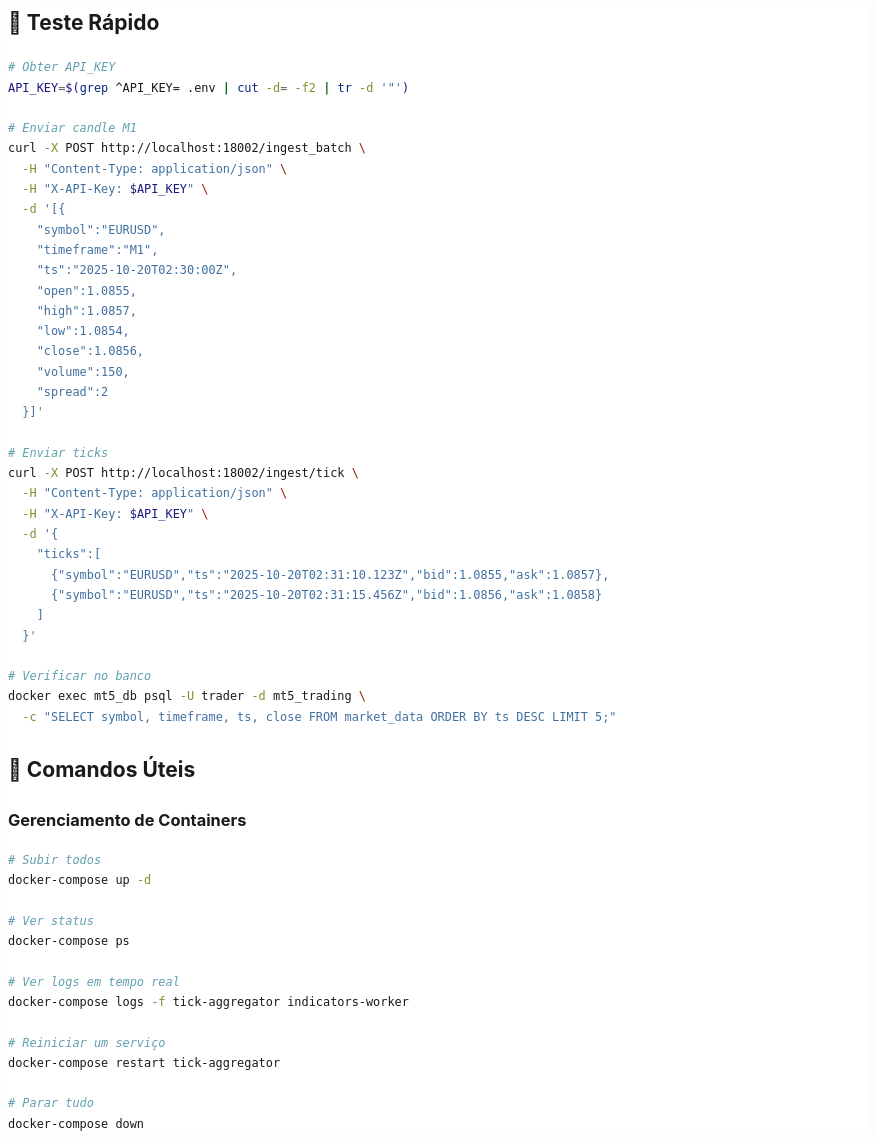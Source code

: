 ## 🧪 Teste Rápido

```bash
# Obter API_KEY
API_KEY=$(grep ^API_KEY= .env | cut -d= -f2 | tr -d '"')

# Enviar candle M1
curl -X POST http://localhost:18002/ingest_batch \
  -H "Content-Type: application/json" \
  -H "X-API-Key: $API_KEY" \
  -d '[{
    "symbol":"EURUSD",
    "timeframe":"M1",
    "ts":"2025-10-20T02:30:00Z",
    "open":1.0855,
    "high":1.0857,
    "low":1.0854,
    "close":1.0856,
    "volume":150,
    "spread":2
  }]'

# Enviar ticks
curl -X POST http://localhost:18002/ingest/tick \
  -H "Content-Type: application/json" \
  -H "X-API-Key: $API_KEY" \
  -d '{
    "ticks":[
      {"symbol":"EURUSD","ts":"2025-10-20T02:31:10.123Z","bid":1.0855,"ask":1.0857},
      {"symbol":"EURUSD","ts":"2025-10-20T02:31:15.456Z","bid":1.0856,"ask":1.0858}
    ]
  }'

# Verificar no banco
docker exec mt5_db psql -U trader -d mt5_trading \
  -c "SELECT symbol, timeframe, ts, close FROM market_data ORDER BY ts DESC LIMIT 5;"
```

## 📝 Comandos Úteis

### Gerenciamento de Containers
```bash
# Subir todos
docker-compose up -d

# Ver status
docker-compose ps

# Ver logs em tempo real
docker-compose logs -f tick-aggregator indicators-worker

# Reiniciar um serviço
docker-compose restart tick-aggregator

# Parar tudo
docker-compose down
```
